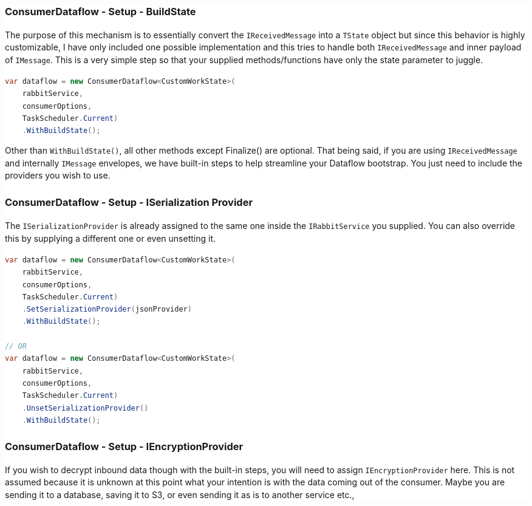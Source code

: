 ```csharp
```

### ConsumerDataflow - Setup - BuildState

The purpose of this mechanism is to essentially convert the `IReceivedMessage` into a `TState` object but
since this behavior is highly customizable, I have only included one possible implementation and this
tries to handle both `IReceivedMessage` and inner payload of `IMessage`. This is a very simple step so
that your supplied methods/functions have only the state parameter to juggle.

```csharp
var dataflow = new ConsumerDataflow<CustomWorkState>(
    rabbitService,
    consumerOptions,
    TaskScheduler.Current)
    .WithBuildState();
```

Other than `WithBuildState()`, all other methods except Finalize() are optional. That being said, if you
are using `IReceivedMessage` and internally `IMessage` envelopes, we have built-in steps to help streamline
your Dataflow bootstrap. You just need to include the providers you wish to use.

### ConsumerDataflow - Setup - ISerialization Provider

The `ISerializationProvider` is already assigned to the same one inside the `IRabbitService` you supplied.
You can also override this by supplying a different one or even unsetting it.

```csharp
var dataflow = new ConsumerDataflow<CustomWorkState>(
    rabbitService,
    consumerOptions,
    TaskScheduler.Current)
    .SetSerializationProvider(jsonProvider)
    .WithBuildState();

// OR
var dataflow = new ConsumerDataflow<CustomWorkState>(
    rabbitService,
    consumerOptions,
    TaskScheduler.Current)
    .UnsetSerializationProvider()
    .WithBuildState();
```

### ConsumerDataflow - Setup - IEncryptionProvider

If you wish to decrypt inbound data though with the built-in steps, you will need to assign
`IEncryptionProvider` here. This is not assumed because it is unknown at this point what your intention
is with the data coming out of the consumer. Maybe you are sending it to a database, saving it to S3,
or even sending it as is to another service etc.,
